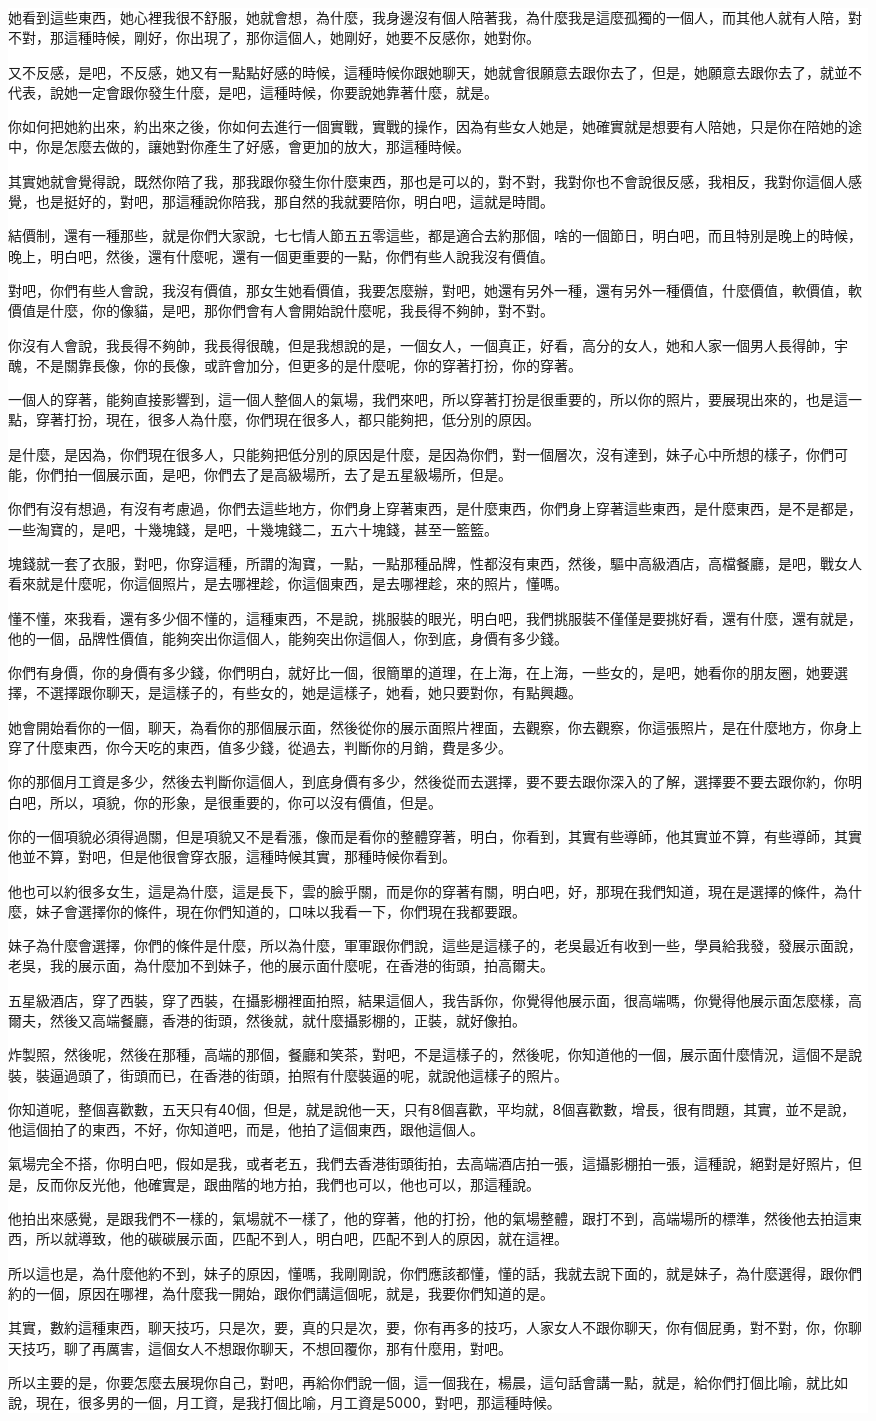 她看到這些東西，她心裡我很不舒服，她就會想，為什麼，我身邊沒有個人陪著我，為什麼我是這麼孤獨的一個人，而其他人就有人陪，對不對，那這種時候，剛好，你出現了，那你這個人，她剛好，她要不反感你，她對你。

又不反感，是吧，不反感，她又有一點點好感的時候，這種時候你跟她聊天，她就會很願意去跟你去了，但是，她願意去跟你去了，就並不代表，說她一定會跟你發生什麼，是吧，這種時候，你要說她靠著什麼，就是。

你如何把她約出來，約出來之後，你如何去進行一個實戰，實戰的操作，因為有些女人她是，她確實就是想要有人陪她，只是你在陪她的途中，你是怎麼去做的，讓她對你產生了好感，會更加的放大，那這種時候。

其實她就會覺得說，既然你陪了我，那我跟你發生你什麼東西，那也是可以的，對不對，我對你也不會說很反感，我相反，我對你這個人感覺，也是挺好的，對吧，那這種說你陪我，那自然的我就要陪你，明白吧，這就是時間。

結價制，還有一種那些，就是你們大家說，七七情人節五五零這些，都是適合去約那個，啥的一個節日，明白吧，而且特別是晚上的時候，晚上，明白吧，然後，還有什麼呢，還有一個更重要的一點，你們有些人說我沒有價值。

對吧，你們有些人會說，我沒有價值，那女生她看價值，我要怎麼辦，對吧，她還有另外一種，還有另外一種價值，什麼價值，軟價值，軟價值是什麼，你的像貓，是吧，那你們會有人會開始說什麼呢，我長得不夠帥，對不對。

你沒有人會說，我長得不夠帥，我長得很醜，但是我想說的是，一個女人，一個真正，好看，高分的女人，她和人家一個男人長得帥，宇醜，不是關靠長像，你的長像，或許會加分，但更多的是什麼呢，你的穿著打扮，你的穿著。

一個人的穿著，能夠直接影響到，這一個人整個人的氣場，我們來吧，所以穿著打扮是很重要的，所以你的照片，要展現出來的，也是這一點，穿著打扮，現在，很多人為什麼，你們現在很多人，都只能夠把，低分別的原因。

是什麼，是因為，你們現在很多人，只能夠把低分別的原因是什麼，是因為你們，對一個層次，沒有達到，妹子心中所想的樣子，你們可能，你們拍一個展示面，是吧，你們去了是高級場所，去了是五星級場所，但是。

你們有沒有想過，有沒有考慮過，你們去這些地方，你們身上穿著東西，是什麼東西，你們身上穿著這些東西，是什麼東西，是不是都是，一些淘寶的，是吧，十幾塊錢，是吧，十幾塊錢二，五六十塊錢，甚至一籃籃。

塊錢就一套了衣服，對吧，你穿這種，所謂的淘寶，一點，一點那種品牌，性都沒有東西，然後，驅中高級酒店，高檔餐廳，是吧，戰女人看來就是什麼呢，你這個照片，是去哪裡趁，你這個東西，是去哪裡趁，來的照片，懂嗎。

懂不懂，來我看，還有多少個不懂的，這種東西，不是說，挑服裝的眼光，明白吧，我們挑服裝不僅僅是要挑好看，還有什麼，還有就是，他的一個，品牌性價值，能夠突出你這個人，能夠突出你這個人，你到底，身價有多少錢。

你們有身價，你的身價有多少錢，你們明白，就好比一個，很簡單的道理，在上海，在上海，一些女的，是吧，她看你的朋友圈，她要選擇，不選擇跟你聊天，是這樣子的，有些女的，她是這樣子，她看，她只要對你，有點興趣。

她會開始看你的一個，聊天，為看你的那個展示面，然後從你的展示面照片裡面，去觀察，你去觀察，你這張照片，是在什麼地方，你身上穿了什麼東西，你今天吃的東西，值多少錢，從過去，判斷你的月銷，費是多少。

你的那個月工資是多少，然後去判斷你這個人，到底身價有多少，然後從而去選擇，要不要去跟你深入的了解，選擇要不要去跟你約，你明白吧，所以，項貌，你的形象，是很重要的，你可以沒有價值，但是。

你的一個項貌必須得過關，但是項貌又不是看漲，像而是看你的整體穿著，明白，你看到，其實有些導師，他其實並不算，有些導師，其實他並不算，對吧，但是他很會穿衣服，這種時候其實，那種時候你看到。

他也可以約很多女生，這是為什麼，這是長下，雲的臉乎關，而是你的穿著有關，明白吧，好，那現在我們知道，現在是選擇的條件，為什麼，妹子會選擇你的條件，現在你們知道的，口味以我看一下，你們現在我都要跟。

妹子為什麼會選擇，你們的條件是什麼，所以為什麼，軍軍跟你們說，這些是這樣子的，老吳最近有收到一些，學員給我發，發展示面說，老吳，我的展示面，為什麼加不到妹子，他的展示面什麼呢，在香港的街頭，拍高爾夫。

五星級酒店，穿了西裝，穿了西裝，在攝影棚裡面拍照，結果這個人，我告訴你，你覺得他展示面，很高端嗎，你覺得他展示面怎麼樣，高爾夫，然後又高端餐廳，香港的街頭，然後就，就什麼攝影棚的，正裝，就好像拍。

炸製照，然後呢，然後在那種，高端的那個，餐廳和笑茶，對吧，不是這樣子的，然後呢，你知道他的一個，展示面什麼情況，這個不是說裝，裝逼過頭了，街頭而已，在香港的街頭，拍照有什麼裝逼的呢，就說他這樣子的照片。

你知道呢，整個喜歡數，五天只有40個，但是，就是說他一天，只有8個喜歡，平均就，8個喜歡數，增長，很有問題，其實，並不是說，他這個拍了的東西，不好，你知道吧，而是，他拍了這個東西，跟他這個人。

氣場完全不搭，你明白吧，假如是我，或者老五，我們去香港街頭街拍，去高端酒店拍一張，這攝影棚拍一張，這種說，絕對是好照片，但是，反而你反光他，他確實是，跟曲階的地方拍，我們也可以，他也可以，那這種說。

他拍出來感覺，是跟我們不一樣的，氣場就不一樣了，他的穿著，他的打扮，他的氣場整體，跟打不到，高端場所的標準，然後他去拍這東西，所以就導致，他的碳碳展示面，匹配不到人，明白吧，匹配不到人的原因，就在這裡。

所以這也是，為什麼他約不到，妹子的原因，懂嗎，我剛剛說，你們應該都懂，懂的話，我就去說下面的，就是妹子，為什麼選得，跟你們約的一個，原因在哪裡，為什麼我一開始，跟你們講這個呢，就是，我要你們知道的是。

其實，數約這種東西，聊天技巧，只是次，要，真的只是次，要，你有再多的技巧，人家女人不跟你聊天，你有個屁勇，對不對，你，你聊天技巧，聊了再厲害，這個女人不想跟你聊天，不想回覆你，那有什麼用，對吧。

所以主要的是，你要怎麼去展現你自己，對吧，再給你們說一個，這一個我在，楊晨，這句話會講一點，就是，給你們打個比喻，就比如說，現在，很多男的一個，月工資，是我打個比喻，月工資是5000，對吧，那這種時候。
